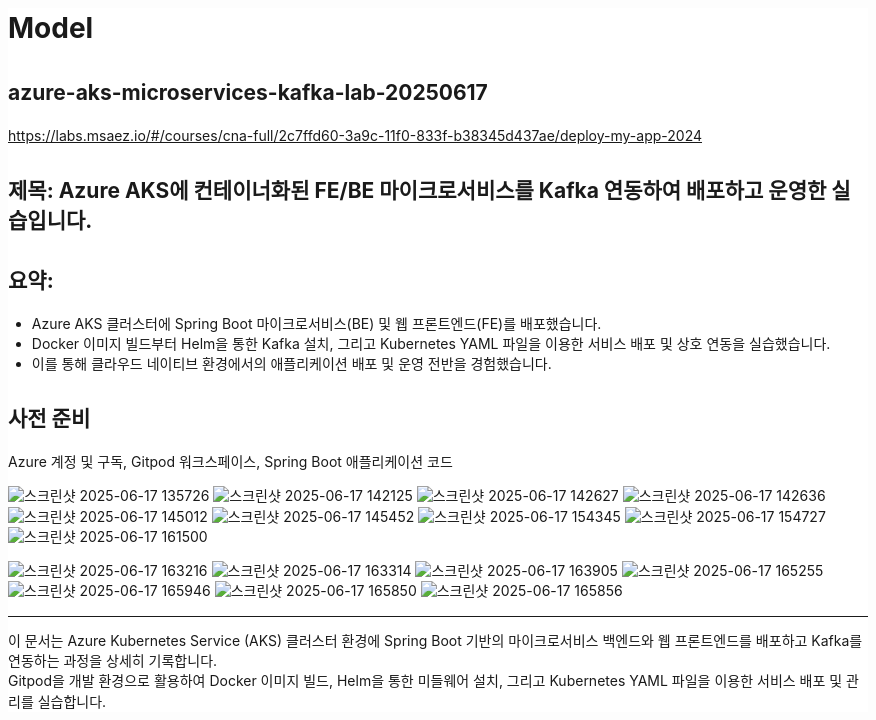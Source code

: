 # Model
## azure-aks-microservices-kafka-lab-20250617
https://labs.msaez.io/#/courses/cna-full/2c7ffd60-3a9c-11f0-833f-b38345d437ae/deploy-my-app-2024

## 제목: Azure AKS에 컨테이너화된 FE/BE 마이크로서비스를 Kafka 연동하여 배포하고 운영한 실습입니다.

## 요약:  
- Azure AKS 클러스터에 Spring Boot 마이크로서비스(BE) 및 웹 프론트엔드(FE)를 배포했습니다.
- Docker 이미지 빌드부터 Helm을 통한 Kafka 설치, 그리고 Kubernetes YAML 파일을 이용한 서비스 배포 및 상호 연동을 실습했습니다.
- 이를 통해 클라우드 네이티브 환경에서의 애플리케이션 배포 및 운영 전반을 경험했습니다.

## 사전 준비
Azure 계정 및 구독, Gitpod 워크스페이스, Spring Boot 애플리케이션 코드

![스크린샷 2025-06-17 135726](https://github.com/user-attachments/assets/919602b1-5f5a-4f96-9a6d-4b973b358b62)
![스크린샷 2025-06-17 142125](https://github.com/user-attachments/assets/a4a2ea0e-2112-4021-acd4-dd0bc709c30e)
![스크린샷 2025-06-17 142627](https://github.com/user-attachments/assets/835aa5a7-a447-44c3-a67d-e6489f01acf6)
![스크린샷 2025-06-17 142636](https://github.com/user-attachments/assets/ab0888ec-0a25-4af7-90cf-36f3c61bbf49)
![스크린샷 2025-06-17 145012](https://github.com/user-attachments/assets/60964665-c4e8-4eb2-a772-8b6f3f976491)
![스크린샷 2025-06-17 145452](https://github.com/user-attachments/assets/1781b5ac-cac2-477b-ab3f-ffa9e6d28a3b)
![스크린샷 2025-06-17 154345](https://github.com/user-attachments/assets/85ff472a-3f5a-4b2a-84ad-4e8fd5a413b9)
![스크린샷 2025-06-17 154727](https://github.com/user-attachments/assets/2918aa7d-6929-4ff7-8590-2b154fab5ce4)
![스크린샷 2025-06-17 161500](https://github.com/user-attachments/assets/a0b84166-0284-48bd-80b0-33a19466e60c)

![스크린샷 2025-06-17 163216](https://github.com/user-attachments/assets/7373de26-fe52-4ce0-a9a3-7ab9dc327b88)
![스크린샷 2025-06-17 163314](https://github.com/user-attachments/assets/4abaca2d-a5e9-48be-a852-0ac7998a0308)
![스크린샷 2025-06-17 163905](https://github.com/user-attachments/assets/3817206a-44dd-4f4f-afa8-7ce7f7487cfc)
![스크린샷 2025-06-17 165255](https://github.com/user-attachments/assets/96fd98b4-99a3-4ed6-88d7-749abcc33988)
![스크린샷 2025-06-17 165946](https://github.com/user-attachments/assets/c8b23c52-5ce0-4691-ad9d-6579de9b370b)
![스크린샷 2025-06-17 165850](https://github.com/user-attachments/assets/57f2d6fc-0f04-4926-a45c-c2e60e55f782)
![스크린샷 2025-06-17 165856](https://github.com/user-attachments/assets/8b0ffaa7-fc98-4965-8270-52fa071db04e)

---

이 문서는 Azure Kubernetes Service (AKS) 클러스터 환경에 Spring Boot 기반의 마이크로서비스 백엔드와 웹 프론트엔드를 배포하고 Kafka를 연동하는 과정을 상세히 기록합니다.  
Gitpod을 개발 환경으로 활용하여 Docker 이미지 빌드, Helm을 통한 미들웨어 설치, 그리고 Kubernetes YAML 파일을 이용한 서비스 배포 및 관리를 실습합니다.  
